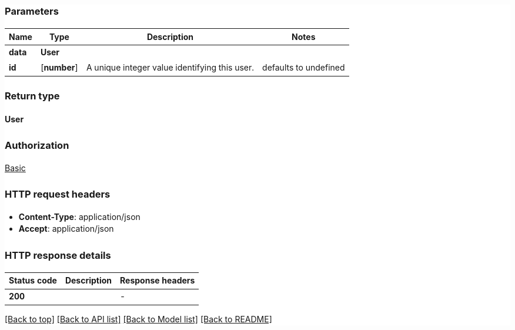 
### Parameters

Name | Type | Description  | Notes
------------- | ------------- | ------------- | -------------
 **data** | **User**|  |
 **id** | [**number**] | A unique integer value identifying this user. | defaults to undefined


### Return type

**User**

### Authorization

[Basic](README.md#Basic)

### HTTP request headers

 - **Content-Type**: application/json
 - **Accept**: application/json


### HTTP response details
| Status code | Description | Response headers |
|-------------|-------------|------------------|
**200** |  |  -  |

[[Back to top]](#) [[Back to API list]](README.md#documentation-for-api-endpoints) [[Back to Model list]](README.md#documentation-for-models) [[Back to README]](README.md)


